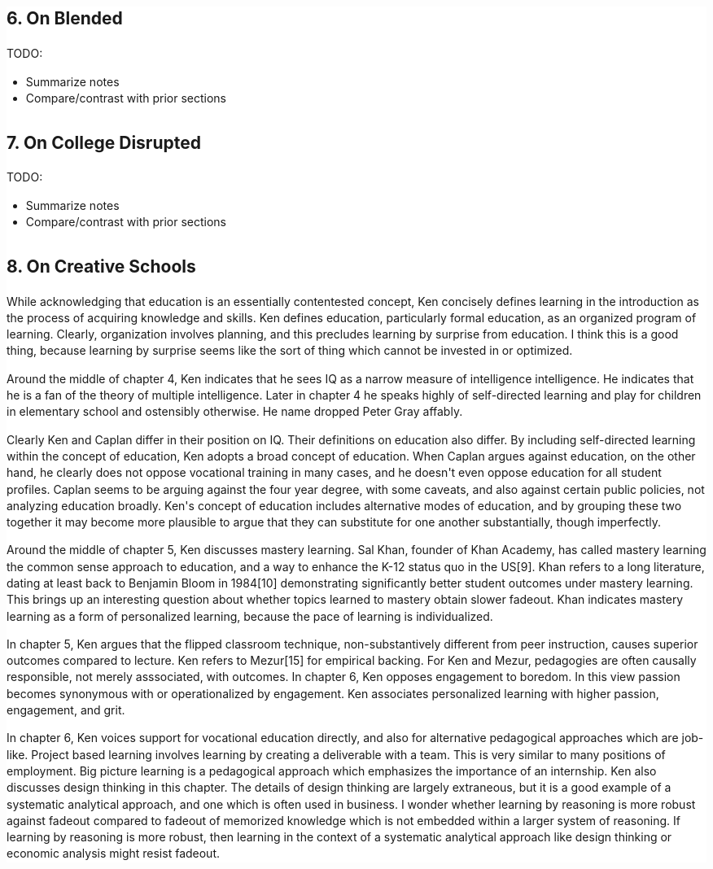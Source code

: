 ## 6. On Blended

TODO:

- Summarize notes
- Compare/contrast with prior sections

## 7. On College Disrupted

TODO:

- Summarize notes
- Compare/contrast with prior sections

## 8. On Creative Schools

While acknowledging that education is an essentially contentested concept, Ken concisely defines learning in the introduction as the process of acquiring knowledge and skills. Ken defines education, particularly formal education, as an organized program of learning. Clearly, organization involves planning, and this precludes learning by surprise from education. I think this is a good thing, because learning by surprise seems like the sort of thing which cannot be invested in or optimized.

Around the middle of chapter 4, Ken indicates that he sees IQ as a narrow measure of intelligence intelligence. He indicates that he is a fan of the theory of multiple intelligence. Later in chapter 4 he speaks highly of self-directed learning and play for children in elementary school and ostensibly otherwise. He name dropped Peter Gray affably.

Clearly Ken and Caplan differ in their position on IQ. Their definitions on education also differ. By including self-directed learning within the concept of education, Ken adopts a broad concept of education. When Caplan argues against education, on the other hand, he clearly does not oppose vocational training in many cases, and he doesn't even oppose education for all student profiles. Caplan seems to be arguing against the four year degree, with some caveats, and also against certain public policies, not analyzing education broadly. Ken's concept of education includes alternative modes of education, and by grouping these two together it may become more plausible to argue that they can substitute for one another substantially, though imperfectly.

Around the middle of chapter 5, Ken discusses mastery learning. Sal Khan, founder of Khan Academy, has called mastery learning the common sense approach to education, and a way to enhance the K-12 status quo in the US[9]. Khan refers to a long literature, dating at least back to Benjamin Bloom in 1984[10] demonstrating significantly better student outcomes under mastery learning. This brings up an interesting question about whether topics learned to mastery obtain slower fadeout. Khan indicates mastery learning as a form of personalized learning, because the pace of learning is individualized.

In chapter 5, Ken argues that the flipped classroom technique, non-substantively different from peer instruction, causes superior outcomes compared to lecture. Ken refers to Mezur[15] for empirical backing. For Ken and Mezur, pedagogies are often causally responsible, not merely asssociated, with outcomes. In chapter 6, Ken opposes engagement to boredom. In this view passion becomes synonymous with or operationalized by engagement. Ken associates personalized learning with higher passion, engagement, and grit.

In chapter 6, Ken voices support for vocational education directly, and also for alternative pedagogical approaches which are job-like. Project based learning involves learning by creating a deliverable with a team. This is very similar to many positions of employment. Big picture learning is a pedagogical approach which emphasizes the importance of an internship. Ken also discusses design thinking in this chapter. The details of design thinking are largely extraneous, but it is a good example of a systematic analytical approach, and one which is often used in business. I wonder whether learning by reasoning is more robust against fadeout compared to fadeout of memorized knowledge which is not embedded within a larger system of reasoning. If learning by reasoning is more robust, then learning in the context of a systematic analytical approach like design thinking or economic analysis might resist fadeout.
